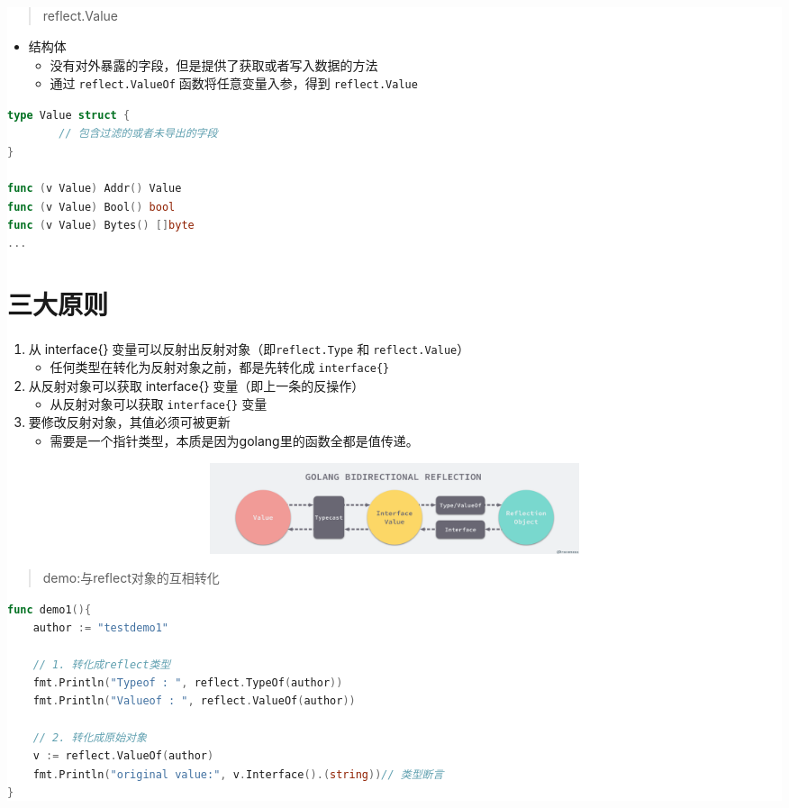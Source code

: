 > reflect.Value
- 结构体
  - 没有对外暴露的字段，但是提供了获取或者写入数据的方法
  - 通过 `reflect.ValueOf` 函数将任意变量入参，得到 `reflect.Value`

```go
type Value struct {
        // 包含过滤的或者未导出的字段
}

func (v Value) Addr() Value
func (v Value) Bool() bool
func (v Value) Bytes() []byte
...
```

# 三大原则
1. 从 interface{} 变量可以反射出反射对象（即`reflect.Type` 和 `reflect.Value`）
   - 任何类型在转化为反射对象之前，都是先转化成 `interface{}`
2. 从反射对象可以获取 interface{} 变量（即上一条的反操作）
   - 从反射对象可以获取 `interface{}` 变量
3. 要修改反射对象，其值必须可被更新
   - 需要是一个指针类型，本质是因为golang里的函数全都是值传递。
<div style="zoom:40%" align="center"><img src="./pic/3-2.png"></div>



> demo:与reflect对象的互相转化
```go
func demo1(){
	author := "testdemo1"

	// 1. 转化成reflect类型
	fmt.Println("Typeof : ", reflect.TypeOf(author))
	fmt.Println("Valueof : ", reflect.ValueOf(author))

    // 2. 转化成原始对象 
	v := reflect.ValueOf(author)
	fmt.Println("original value:", v.Interface().(string))// 类型断言
}

```
